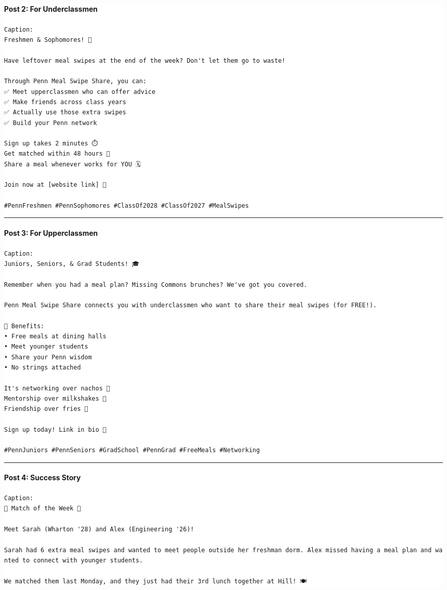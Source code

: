 
#### Post 2: For Underclassmen
```
Caption:
Freshmen & Sophomores! 👋

Have leftover meal swipes at the end of the week? Don't let them go to waste!

Through Penn Meal Swipe Share, you can:
✅ Meet upperclassmen who can offer advice
✅ Make friends across class years
✅ Actually use those extra swipes
✅ Build your Penn network

Sign up takes 2 minutes ⏱️
Get matched within 48 hours 📧
Share a meal whenever works for YOU 🗓️

Join now at [website link] 🔗

#PennFreshmen #PennSophomores #ClassOf2028 #ClassOf2027 #MealSwipes
```

---

#### Post 3: For Upperclassmen
```
Caption:
Juniors, Seniors, & Grad Students! 🎓

Remember when you had a meal plan? Missing Commons brunches? We've got you covered.

Penn Meal Swipe Share connects you with underclassmen who want to share their meal swipes (for FREE!).

🌟 Benefits:
• Free meals at dining halls
• Meet younger students
• Share your Penn wisdom
• No strings attached

It's networking over nachos 🌮
Mentorship over milkshakes 🥤
Friendship over fries 🍟

Sign up today! Link in bio 🔗

#PennJuniors #PennSeniors #GradSchool #PennGrad #FreeMeals #Networking
```

---

#### Post 4: Success Story
```
Caption:
💙 Match of the Week 💙

Meet Sarah (Wharton '28) and Alex (Engineering '26)!

Sarah had 6 extra meal swipes and wanted to meet people outside her freshman dorm. Alex missed having a meal plan and wanted to connect with younger students.

We matched them last Monday, and they just had their 3rd lunch together at Hill! 🍽️

```
